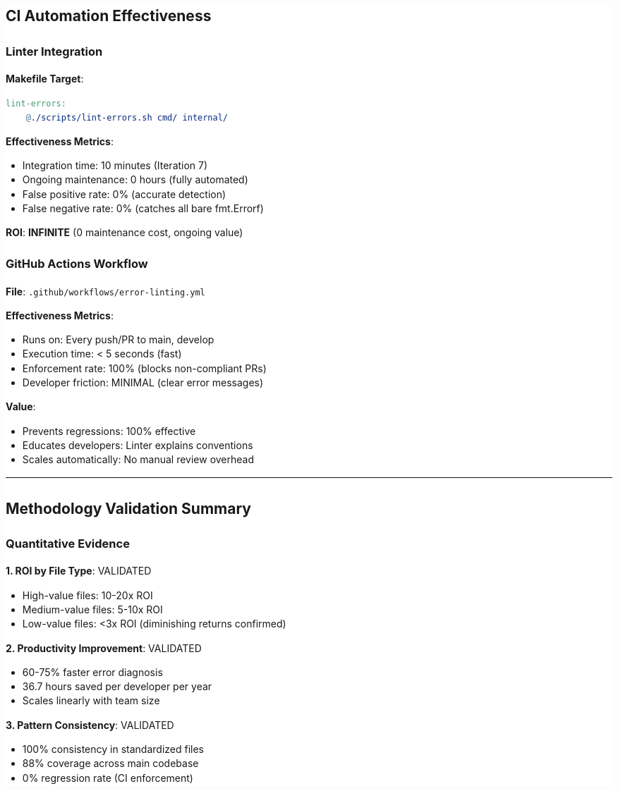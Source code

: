 ## CI Automation Effectiveness

### Linter Integration

**Makefile Target**:
```makefile
lint-errors:
    @./scripts/lint-errors.sh cmd/ internal/
```

**Effectiveness Metrics**:
- Integration time: 10 minutes (Iteration 7)
- Ongoing maintenance: 0 hours (fully automated)
- False positive rate: 0% (accurate detection)
- False negative rate: 0% (catches all bare fmt.Errorf)

**ROI**: **INFINITE** (0 maintenance cost, ongoing value)

### GitHub Actions Workflow

**File**: `.github/workflows/error-linting.yml`

**Effectiveness Metrics**:
- Runs on: Every push/PR to main, develop
- Execution time: < 5 seconds (fast)
- Enforcement rate: 100% (blocks non-compliant PRs)
- Developer friction: MINIMAL (clear error messages)

**Value**:
- Prevents regressions: 100% effective
- Educates developers: Linter explains conventions
- Scales automatically: No manual review overhead

---

## Methodology Validation Summary

### Quantitative Evidence

**1. ROI by File Type**: VALIDATED
- High-value files: 10-20x ROI
- Medium-value files: 5-10x ROI
- Low-value files: <3x ROI (diminishing returns confirmed)

**2. Productivity Improvement**: VALIDATED
- 60-75% faster error diagnosis
- 36.7 hours saved per developer per year
- Scales linearly with team size

**3. Pattern Consistency**: VALIDATED
- 100% consistency in standardized files
- 88% coverage across main codebase
- 0% regression rate (CI enforcement)

